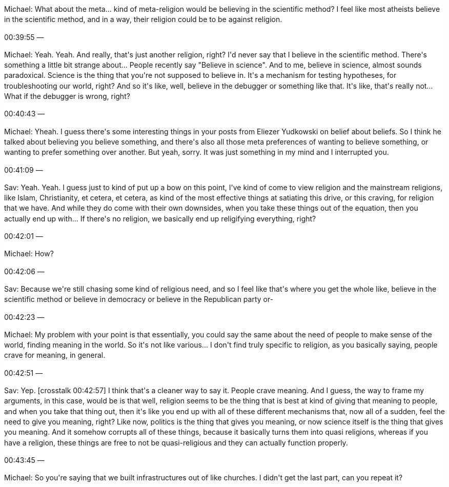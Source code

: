 Michael: What about the meta... kind of meta-religion would be believing in the scientific method? I feel like most atheists believe in the scientific method, and in a way, their religion could be to be against religion.

00:39:55 —

Michael: Yeah. Yeah. And really, that's just another religion, right? I'd never say that I believe in the scientific method. There's something a little bit strange about... People recently say "Believe in science". And to me, believe in science, almost sounds paradoxical. Science is the thing that you're not supposed to believe in. It's a mechanism for testing hypotheses, for troubleshooting our world, right? And so it's like, well, believe in the debugger or something like that. It's like, that's really not... What if the debugger is wrong, right?

00:40:43 —

Michael: Yheah. I guess there's some interesting things in your posts from Eliezer Yudkowski on belief about beliefs. So I think he talked about believing you believe something, and there's also all those meta preferences of wanting to believe something, or wanting to prefer something over another. But yeah, sorry. It was just something in my mind and I interrupted you.

00:41:09 —

Sav: Yeah. Yeah. I guess just to kind of put up a bow on this point, I've kind of come to view religion and the mainstream religions, like Islam, Christianity, et cetera, et cetera, as kind of the most effective things at satiating this drive, or this craving, for religion that we have. And while they do come with their own downsides, when you take these things out of the equation, then you actually end up with... If there's no religion, we basically end up religifying everything, right?

00:42:01 —

Michael: How?

00:42:06 —

Sav: Because we're still chasing some kind of religious need, and so I feel like that's where you get the whole like, believe in the scientific method or believe in democracy or believe in the Republican party or-

00:42:23 —

Michael: My problem with your point is that essentially, you could say the same about the need of people to make sense of the world, finding meaning in the world. So it's not like various... I don't find truly specific to religion, as you basically saying, people crave for meaning, in general.

00:42:51 —

Sav: Yep. [crosstalk 00:42:57] I think that's a cleaner way to say it. People crave meaning. And I guess, the way to frame my arguments, in this case, would be is that well, religion seems to be the thing that is best at kind of giving that meaning to people, and when you take that thing out, then it's like you end up with all of these different mechanisms that, now all of a sudden, feel the need to give you meaning, right? Like now, politics is the thing that gives you meaning, or now science itself is the thing that gives you meaning. And it somehow corrupts all of these things, because it basically turns them into quasi religions, whereas if you have a religion, these things are free to not be quasi-religious and they can actually function properly.

00:43:45 —

Michael: So you're saying that we built infrastructures out of like churches. I didn't get the last part, can you repeat it?
